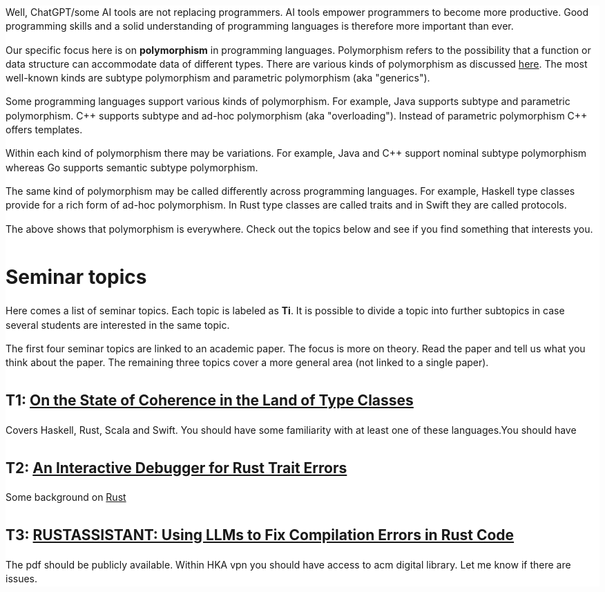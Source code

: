 Well, ChatGPT/some AI tools are not replacing programmers. AI tools empower programmers to become more productive. Good programming skills and a solid understanding of programming languages is therefore more important than ever.

Our specific focus here is on <b>polymorphism</b> in programming languages. Polymorphism refers to the possibility that a function or data structure can accommodate data of different types. There are various kinds of polymorphism as discussed [here](https://sulzmann.github.io/SoftwareProjekt/lec-cpp-advanced-poly.html). The most well-known kinds are subtype polymorphism and parametric polymorphism (aka "generics").

Some programming languages support various kinds of polymorphism. For example, Java supports subtype and parametric polymorphism. C++ supports subtype and ad-hoc polymorphism (aka "overloading"). Instead of parametric polymorphism C++ offers templates. 

Within each kind of polymorphism there may be variations. For example, Java and C++ support nominal subtype polymorphism whereas Go supports semantic subtype polymorphism.

The same kind of polymorphism may be called differently across programming languages. For example, Haskell type classes provide for a rich form of ad-hoc polymorphism. In Rust type classes are called traits and in Swift they are called protocols.

The above shows that polymorphism is everywhere. Check out the topics below and see if you find something that interests you.

# Seminar topics

Here comes a list of seminar topics.
Each topic is labeled as <b>Ti</b>.
It is possible to divide a topic into further subtopics in case
several students are interested in the same topic.

The first four seminar topics are linked to an academic paper.
The focus is more on theory. Read the paper and tell us what you think about the paper.
The remaining three topics cover a more general area (not linked to a single paper).

## T1: [On the State of Coherence in the Land of Type Classes](https://www.arxiv.org/pdf/2502.20546)

Covers Haskell, Rust, Scala and Swift.
You should have some familiarity with at least one of these languages.You should have

## T2: [An Interactive Debugger for Rust Trait Errors](https://arxiv.org/pdf/2504.18704)

Some background on [Rust](https://sulzmann.github.io/SoftwareProjekt/lec-rust.html)

## T3: [RUSTASSISTANT: Using LLMs to Fix Compilation Errors in Rust Code](https://dl.acm.org/doi/pdf/10.1109/ICSE55347.2025.00022)

The pdf should be publicly available. Within HKA vpn you should have access to acm digital library. Let me know if there are issues.
